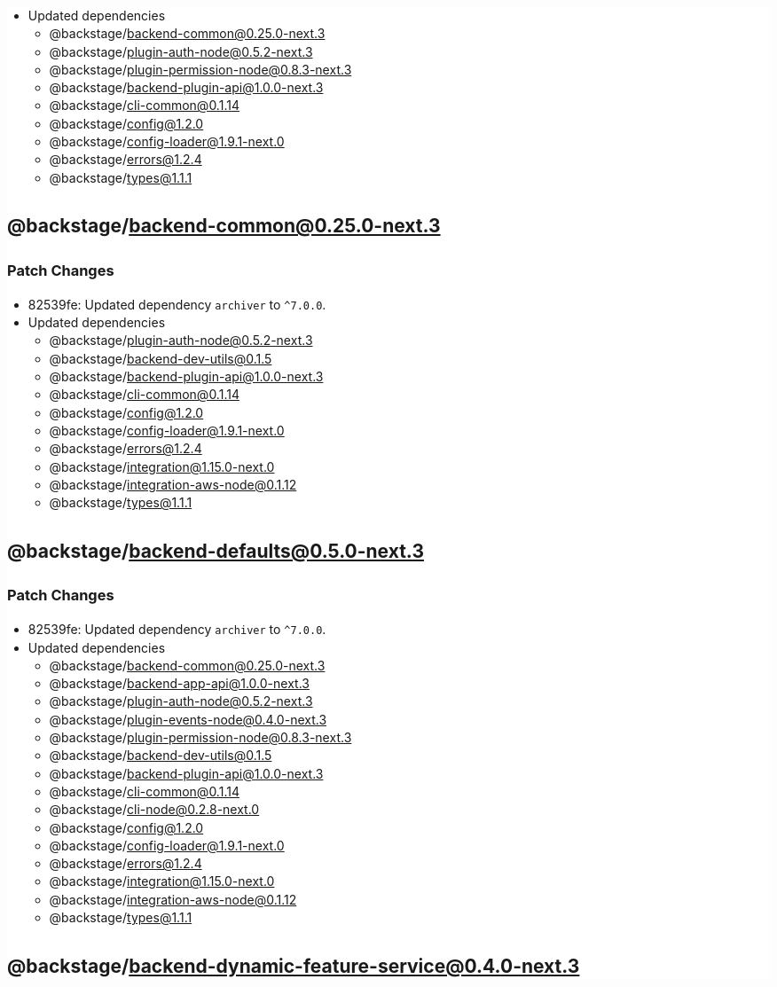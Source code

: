 - Updated dependencies
  - @backstage/backend-common@0.25.0-next.3
  - @backstage/plugin-auth-node@0.5.2-next.3
  - @backstage/plugin-permission-node@0.8.3-next.3
  - @backstage/backend-plugin-api@1.0.0-next.3
  - @backstage/cli-common@0.1.14
  - @backstage/config@1.2.0
  - @backstage/config-loader@1.9.1-next.0
  - @backstage/errors@1.2.4
  - @backstage/types@1.1.1

## @backstage/backend-common@0.25.0-next.3

### Patch Changes

- 82539fe: Updated dependency `archiver` to `^7.0.0`.
- Updated dependencies
  - @backstage/plugin-auth-node@0.5.2-next.3
  - @backstage/backend-dev-utils@0.1.5
  - @backstage/backend-plugin-api@1.0.0-next.3
  - @backstage/cli-common@0.1.14
  - @backstage/config@1.2.0
  - @backstage/config-loader@1.9.1-next.0
  - @backstage/errors@1.2.4
  - @backstage/integration@1.15.0-next.0
  - @backstage/integration-aws-node@0.1.12
  - @backstage/types@1.1.1

## @backstage/backend-defaults@0.5.0-next.3

### Patch Changes

- 82539fe: Updated dependency `archiver` to `^7.0.0`.
- Updated dependencies
  - @backstage/backend-common@0.25.0-next.3
  - @backstage/backend-app-api@1.0.0-next.3
  - @backstage/plugin-auth-node@0.5.2-next.3
  - @backstage/plugin-events-node@0.4.0-next.3
  - @backstage/plugin-permission-node@0.8.3-next.3
  - @backstage/backend-dev-utils@0.1.5
  - @backstage/backend-plugin-api@1.0.0-next.3
  - @backstage/cli-common@0.1.14
  - @backstage/cli-node@0.2.8-next.0
  - @backstage/config@1.2.0
  - @backstage/config-loader@1.9.1-next.0
  - @backstage/errors@1.2.4
  - @backstage/integration@1.15.0-next.0
  - @backstage/integration-aws-node@0.1.12
  - @backstage/types@1.1.1

## @backstage/backend-dynamic-feature-service@0.4.0-next.3
